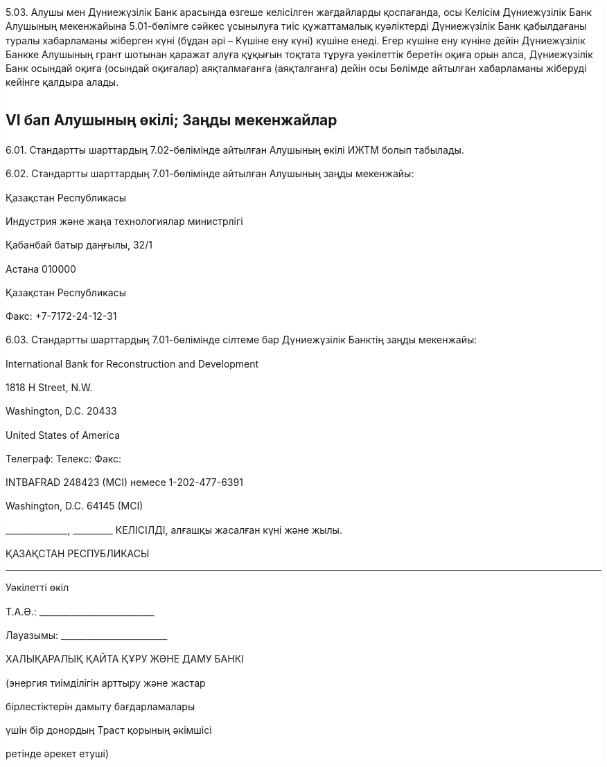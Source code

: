 5.03. Алушы мен Дүниежүзілік Банк арасында өзгеше келісілген жағдайларды қоспағанда, осы Келісім Дүниежүзілік Банк Алушының мекенжайына 5.01-бөлімге сәйкес ұсынылуға тиіс құжаттамалық куәліктерді Дүниежүзілік Банк қабылдағаны туралы хабарламаны жіберген күні (бұдан әрі – Күшіне ену күні) күшіне енеді. Егер күшіне ену күніне дейін Дүниежүзілік Банкке Алушының грант шотынан қаражат алуға құқығын тоқтата тұруға уәкілеттік беретін оқиға орын алса, Дүниежүзілік Банк осындай оқиға (осындай оқиғалар) аяқталмағанға (аяқталғанға) дейін осы Бөлімде айтылған хабарламаны жіберуді кейінге қалдыра алады.

## VI бап Алушының өкілі; Заңды мекенжайлар

6.01. Стандартты шарттардың 7.02-бөлімінде айтылған Алушының өкілі ИЖТМ болып табылады.

6.02. Стандартты шарттардың 7.01-бөлімінде айтылған Алушының заңды мекенжайы:

Қазақстан Республикасы

Индустрия және жаңа технологиялар министрлігі

Қабанбай батыр даңғылы, 32/1

Астана 010000

Қазақстан Республикасы

Факс: +7-7172-24-12-31

6.03. Стандартты шарттардың 7.01-бөлімінде сілтеме бар Дүниежүзілік Банктің заңды мекенжайы:

International Bank for Reconstruction and Development

1818 H Street, N.W.

Washington, D.C. 20433

United States of America

Телеграф: Телекс: Факс:

INTBAFRAD 248423 (MCI) немесе 1-202-477-6391

Washington, D.C. 64145 (MCI)

______________, _________ КЕЛІСІЛДІ, алғашқы жасалған күні және жылы.

ҚАЗАҚСТАН РЕСПУБЛИКАСЫ

_________________________________

Уәкілетті өкіл

Т.А.Ә.: __________________________

Лауазымы: ________________________

ХАЛЫҚАРАЛЫҚ ҚАЙТА ҚҰРУ ЖӘНЕ ДАМУ БАНКІ

(энергия тиімділігін арттыру және жастар

бірлестіктерін дамыту бағдарламалары

үшін бір донордың Траст қорының әкімшісі

ретінде әрекет етуші)
